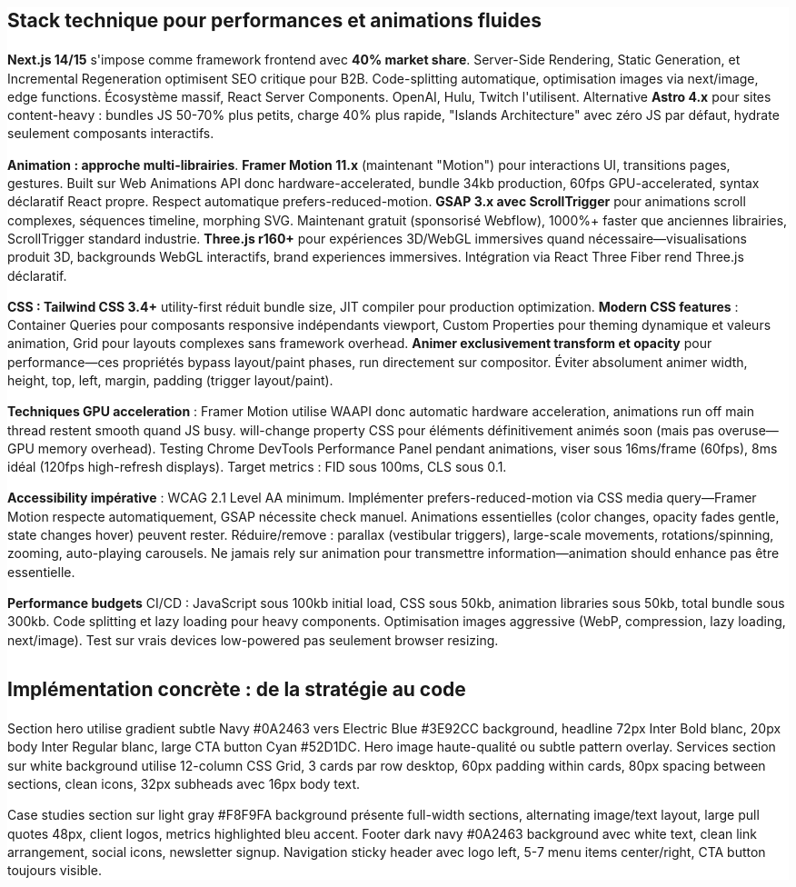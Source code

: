 ## **Stack technique pour performances et animations fluides**

**Next.js 14/15** s'impose comme framework frontend avec **40% market share**. Server-Side Rendering, Static Generation, et Incremental Regeneration optimisent SEO critique pour B2B. Code-splitting automatique, optimisation images via next/image, edge functions. Écosystème massif, React Server Components. OpenAI, Hulu, Twitch l'utilisent. Alternative **Astro 4.x** pour sites content-heavy : bundles JS 50-70% plus petits, charge 40% plus rapide, "Islands Architecture" avec zéro JS par défaut, hydrate seulement composants interactifs.

**Animation : approche multi-librairies**. **Framer Motion 11.x** (maintenant "Motion") pour interactions UI, transitions pages, gestures. Built sur Web Animations API donc hardware-accelerated, bundle 34kb production, 60fps GPU-accelerated, syntax déclaratif React propre. Respect automatique prefers-reduced-motion. **GSAP 3.x avec ScrollTrigger** pour animations scroll complexes, séquences timeline, morphing SVG. Maintenant gratuit (sponsorisé Webflow), 1000%+ faster que anciennes librairies, ScrollTrigger standard industrie. **Three.js r160+** pour expériences 3D/WebGL immersives quand nécessaire—visualisations produit 3D, backgrounds WebGL interactifs, brand experiences immersives. Intégration via React Three Fiber rend Three.js déclaratif.

**CSS : Tailwind CSS 3.4+** utility-first réduit bundle size, JIT compiler pour production optimization. **Modern CSS features** : Container Queries pour composants responsive indépendants viewport, Custom Properties pour theming dynamique et valeurs animation, Grid pour layouts complexes sans framework overhead. **Animer exclusivement transform et opacity** pour performance—ces propriétés bypass layout/paint phases, run directement sur compositor. Éviter absolument animer width, height, top, left, margin, padding (trigger layout/paint).

**Techniques GPU acceleration** : Framer Motion utilise WAAPI donc automatic hardware acceleration, animations run off main thread restent smooth quand JS busy. will-change property CSS pour éléments définitivement animés soon (mais pas overuse—GPU memory overhead). Testing Chrome DevTools Performance Panel pendant animations, viser sous 16ms/frame (60fps), 8ms idéal (120fps high-refresh displays). Target metrics : FID sous 100ms, CLS sous 0.1.

**Accessibility impérative** : WCAG 2.1 Level AA minimum. Implémenter prefers-reduced-motion via CSS media query—Framer Motion respecte automatiquement, GSAP nécessite check manuel. Animations essentielles (color changes, opacity fades gentle, state changes hover) peuvent rester. Réduire/remove : parallax (vestibular triggers), large-scale movements, rotations/spinning, zooming, auto-playing carousels. Ne jamais rely sur animation pour transmettre information—animation should enhance pas être essentielle.

**Performance budgets** CI/CD : JavaScript sous 100kb initial load, CSS sous 50kb, animation libraries sous 50kb, total bundle sous 300kb. Code splitting et lazy loading pour heavy components. Optimisation images aggressive (WebP, compression, lazy loading, next/image). Test sur vrais devices low-powered pas seulement browser resizing.

## **Implémentation concrète : de la stratégie au code**

Section hero utilise gradient subtle Navy \#0A2463 vers Electric Blue \#3E92CC background, headline 72px Inter Bold blanc, 20px body Inter Regular blanc, large CTA button Cyan \#52D1DC. Hero image haute-qualité ou subtle pattern overlay. Services section sur white background utilise 12-column CSS Grid, 3 cards par row desktop, 60px padding within cards, 80px spacing between sections, clean icons, 32px subheads avec 16px body text.

Case studies section sur light gray \#F8F9FA background présente full-width sections, alternating image/text layout, large pull quotes 48px, client logos, metrics highlighted bleu accent. Footer dark navy \#0A2463 background avec white text, clean link arrangement, social icons, newsletter signup. Navigation sticky header avec logo left, 5-7 menu items center/right, CTA button toujours visible.
